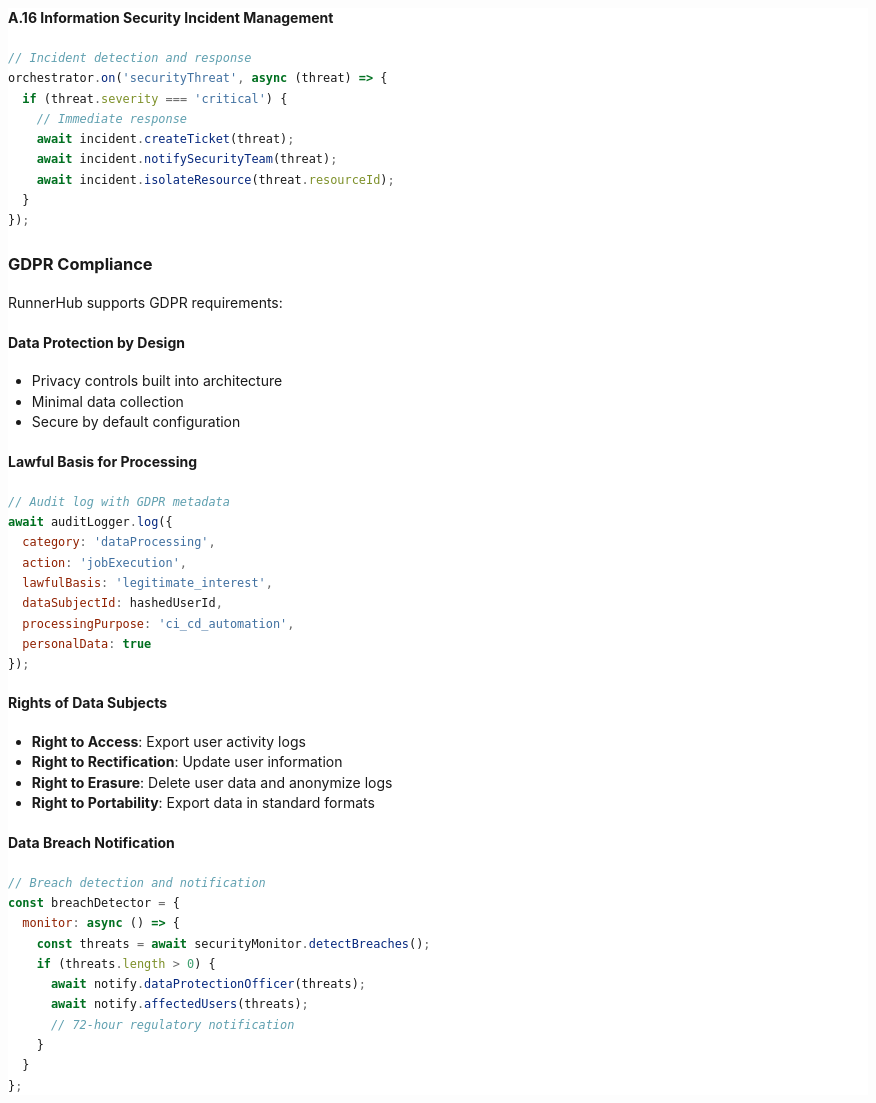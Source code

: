 #### A.16 Information Security Incident Management
```javascript
// Incident detection and response
orchestrator.on('securityThreat', async (threat) => {
  if (threat.severity === 'critical') {
    // Immediate response
    await incident.createTicket(threat);
    await incident.notifySecurityTeam(threat);
    await incident.isolateResource(threat.resourceId);
  }
});
```

### GDPR Compliance

RunnerHub supports GDPR requirements:

#### Data Protection by Design
- Privacy controls built into architecture
- Minimal data collection
- Secure by default configuration

#### Lawful Basis for Processing
```javascript
// Audit log with GDPR metadata
await auditLogger.log({
  category: 'dataProcessing',
  action: 'jobExecution',
  lawfulBasis: 'legitimate_interest',
  dataSubjectId: hashedUserId,
  processingPurpose: 'ci_cd_automation',
  personalData: true
});
```

#### Rights of Data Subjects
- **Right to Access**: Export user activity logs
- **Right to Rectification**: Update user information
- **Right to Erasure**: Delete user data and anonymize logs
- **Right to Portability**: Export data in standard formats

#### Data Breach Notification
```javascript
// Breach detection and notification
const breachDetector = {
  monitor: async () => {
    const threats = await securityMonitor.detectBreaches();
    if (threats.length > 0) {
      await notify.dataProtectionOfficer(threats);
      await notify.affectedUsers(threats);
      // 72-hour regulatory notification
    }
  }
};
```
